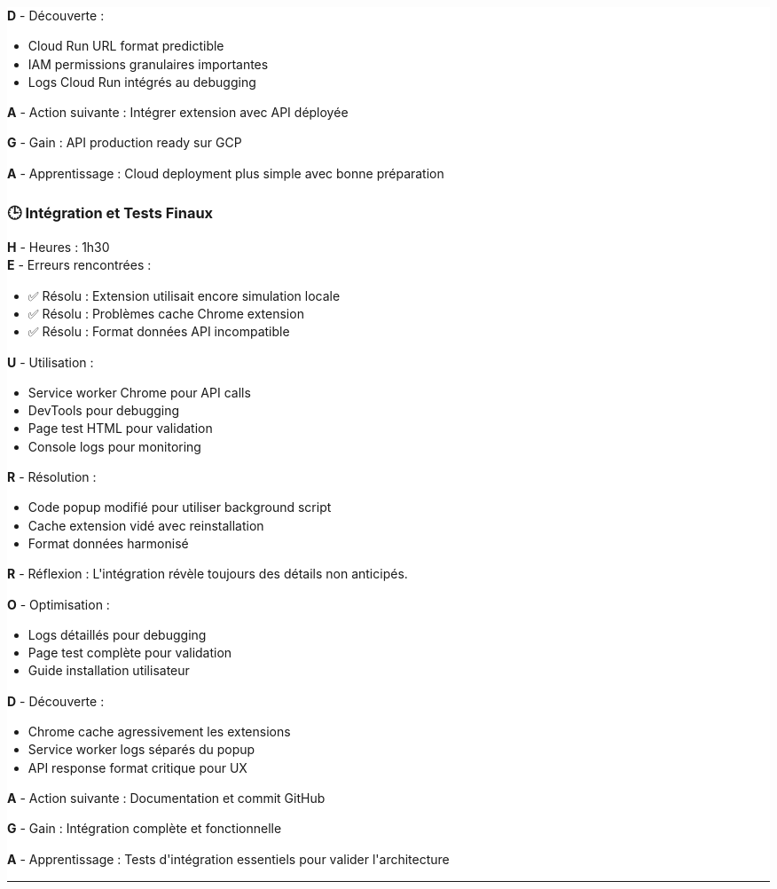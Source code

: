**D** - Découverte :
- Cloud Run URL format predictible
- IAM permissions granulaires importantes
- Logs Cloud Run intégrés au debugging

**A** - Action suivante :
Intégrer extension avec API déployée

**G** - Gain :
API production ready sur GCP

**A** - Apprentissage :
Cloud deployment plus simple avec bonne préparation

### 🕒 Intégration et Tests Finaux

**H** - Heures : 1h30  
**E** - Erreurs rencontrées :
- ✅ Résolu : Extension utilisait encore simulation locale
- ✅ Résolu : Problèmes cache Chrome extension
- ✅ Résolu : Format données API incompatible

**U** - Utilisation :
- Service worker Chrome pour API calls
- DevTools pour debugging
- Page test HTML pour validation
- Console logs pour monitoring

**R** - Résolution :
- Code popup modifié pour utiliser background script
- Cache extension vidé avec reinstallation
- Format données harmonisé

**R** - Réflexion :
L'intégration révèle toujours des détails non anticipés.

**O** - Optimisation :
- Logs détaillés pour debugging
- Page test complète pour validation
- Guide installation utilisateur

**D** - Découverte :
- Chrome cache agressivement les extensions
- Service worker logs séparés du popup
- API response format critique pour UX

**A** - Action suivante :
Documentation et commit GitHub

**G** - Gain :
Intégration complète et fonctionnelle

**A** - Apprentissage :
Tests d'intégration essentiels pour valider l'architecture

---
